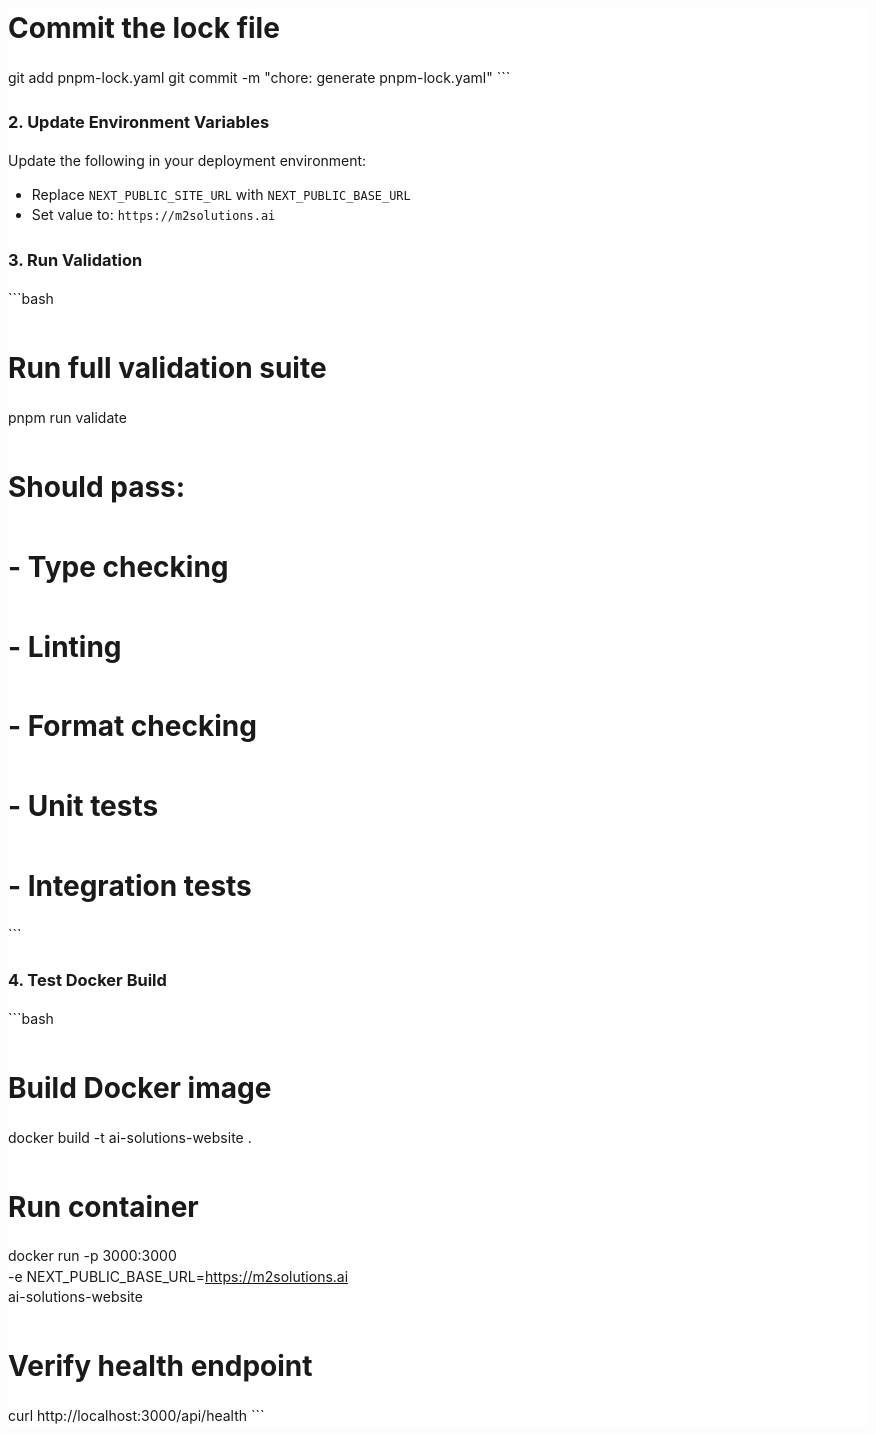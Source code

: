 # Commit the lock file
git add pnpm-lock.yaml
git commit -m "chore: generate pnpm-lock.yaml"
\`\`\`

### 2. Update Environment Variables
Update the following in your deployment environment:
- Replace `NEXT_PUBLIC_SITE_URL` with `NEXT_PUBLIC_BASE_URL`
- Set value to: `https://m2solutions.ai`

### 3. Run Validation
\`\`\`bash
# Run full validation suite
pnpm run validate

# Should pass:
# - Type checking
# - Linting
# - Format checking
# - Unit tests
# - Integration tests
\`\`\`

### 4. Test Docker Build
\`\`\`bash
# Build Docker image
docker build -t ai-solutions-website .

# Run container
docker run -p 3000:3000 \
  -e NEXT_PUBLIC_BASE_URL=https://m2solutions.ai \
  ai-solutions-website

# Verify health endpoint
curl http://localhost:3000/api/health
\`\`\`
